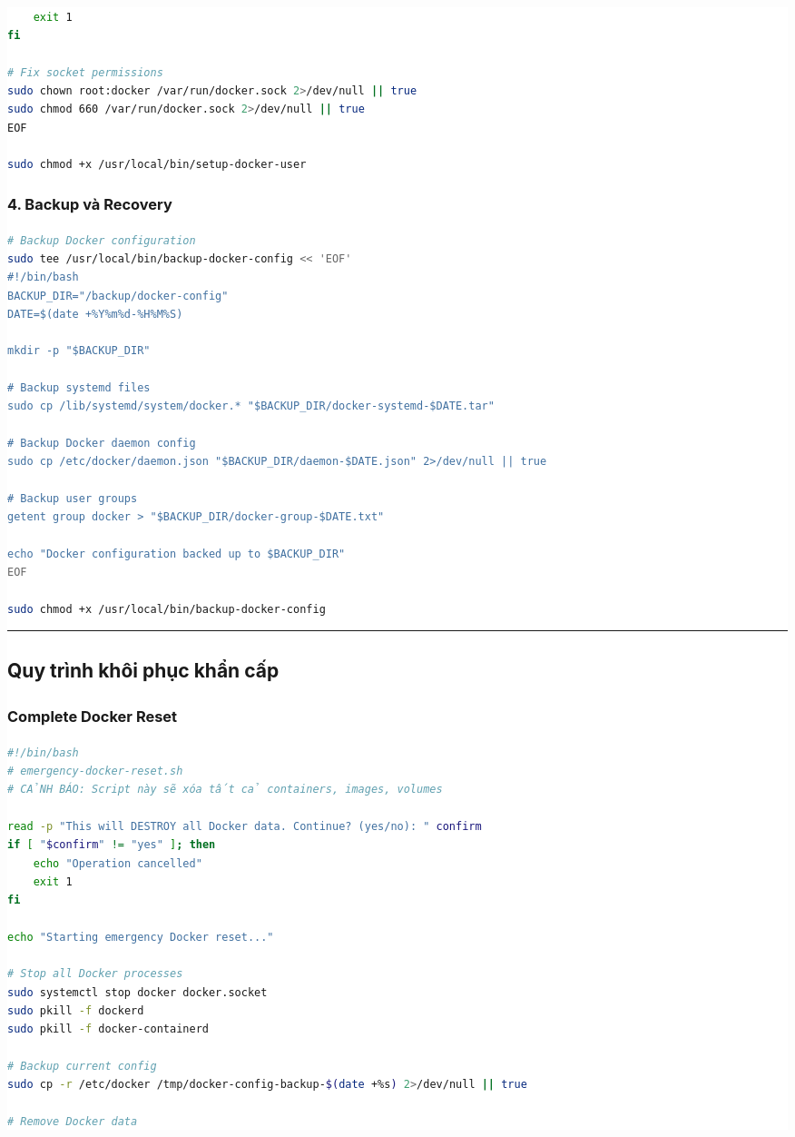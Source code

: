 ```bash
    exit 1
fi

# Fix socket permissions
sudo chown root:docker /var/run/docker.sock 2>/dev/null || true
sudo chmod 660 /var/run/docker.sock 2>/dev/null || true
EOF

sudo chmod +x /usr/local/bin/setup-docker-user
```

### 4. Backup và Recovery
```bash
# Backup Docker configuration
sudo tee /usr/local/bin/backup-docker-config << 'EOF'
#!/bin/bash
BACKUP_DIR="/backup/docker-config"
DATE=$(date +%Y%m%d-%H%M%S)

mkdir -p "$BACKUP_DIR"

# Backup systemd files
sudo cp /lib/systemd/system/docker.* "$BACKUP_DIR/docker-systemd-$DATE.tar"

# Backup Docker daemon config
sudo cp /etc/docker/daemon.json "$BACKUP_DIR/daemon-$DATE.json" 2>/dev/null || true

# Backup user groups
getent group docker > "$BACKUP_DIR/docker-group-$DATE.txt"

echo "Docker configuration backed up to $BACKUP_DIR"
EOF

sudo chmod +x /usr/local/bin/backup-docker-config
```

---

## Quy trình khôi phục khẩn cấp

### Complete Docker Reset
```bash
#!/bin/bash
# emergency-docker-reset.sh
# CẢNH BÁO: Script này sẽ xóa tất cả containers, images, volumes

read -p "This will DESTROY all Docker data. Continue? (yes/no): " confirm
if [ "$confirm" != "yes" ]; then
    echo "Operation cancelled"
    exit 1
fi

echo "Starting emergency Docker reset..."

# Stop all Docker processes
sudo systemctl stop docker docker.socket
sudo pkill -f dockerd
sudo pkill -f docker-containerd

# Backup current config
sudo cp -r /etc/docker /tmp/docker-config-backup-$(date +%s) 2>/dev/null || true

# Remove Docker data
```
